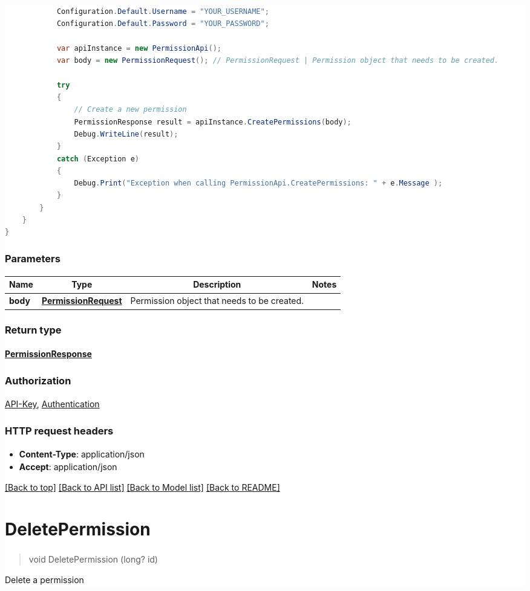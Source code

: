 ```csharp
            Configuration.Default.Username = "YOUR_USERNAME";
            Configuration.Default.Password = "YOUR_PASSWORD";

            var apiInstance = new PermissionApi();
            var body = new PermissionRequest(); // PermissionRequest | Permission object that needs to be created.

            try
            {
                // Create a new permission
                PermissionResponse result = apiInstance.CreatePermissions(body);
                Debug.WriteLine(result);
            }
            catch (Exception e)
            {
                Debug.Print("Exception when calling PermissionApi.CreatePermissions: " + e.Message );
            }
        }
    }
}
```

### Parameters

Name | Type | Description  | Notes
------------- | ------------- | ------------- | -------------
 **body** | [**PermissionRequest**](PermissionRequest.md)| Permission object that needs to be created. | 

### Return type

[**PermissionResponse**](PermissionResponse.md)

### Authorization

[API-Key](../README.md#API-Key), [Authentication](../README.md#Authentication)

### HTTP request headers

 - **Content-Type**: application/json
 - **Accept**: application/json

[[Back to top]](#) [[Back to API list]](../README.md#documentation-for-api-endpoints) [[Back to Model list]](../README.md#documentation-for-models) [[Back to README]](../README.md)
<a name="deletepermission"></a>
# **DeletePermission**
> void DeletePermission (long? id)

Delete a permission
